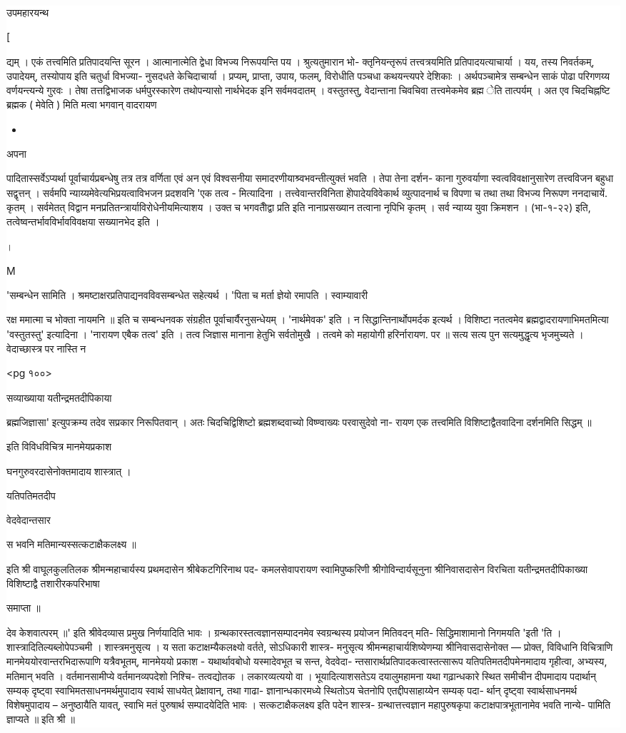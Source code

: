 उपमहारयन्थ 

[ 

द्यम् । एकं तत्त्वमिति प्रतिपादयन्ति सूरन । आत्मानात्मेति द्वेधा विभज्य निरूपयन्ति पय । श्रुत्यतुमारान भो- क्तृनियन्तृरूपं तत्त्वत्रयमिति प्रतिपादयत्याचार्या । यय, तस्य निवर्तकम्, उपादेयम्, तस्योपाय इति चतुर्धा विभज्या- नुसदधते केचिदाचार्या । प्रप्यम्, प्राप्ता, उपाय, फलम्, विरोधीति पञ्चधा कथयन्त्यपरे देशिकाः । अर्थपञ्चामेत्र सम्बन्धेन साकं पोढा परिगणय्य वर्णयन्त्यन्ये गुरवः । तेषा तत्तद्विभाजक धर्मपुरस्कारेण तथोपन्यासो नार्थभेदक इनि सर्वमवदातम् । वस्तुतस्तु, वेदान्ताना चिवचिवा तत्त्वमेकमेव ब्रह्म ेति तात्पर्यम् । अत एव चिदचिह्नष्टि ब्रह्मक ( मेवेति ) मिति मत्वा भगवान् वादरायण 

* 

अपना 

पादितास्सर्वेऽप्यर्था पूर्वाचार्यप्रबन्धेषु तत्र तत्र वर्णिता एवं अन एवं विश्वसनीया समादरणीयाश्र्वभवन्तीत्युक्तं भवति । तेपा तेना दर्शन- काना गुरुवर्याणा स्वत्वविवक्षानुसारेण तत्त्वविजन बहुधा सद्वृत्तन् । सर्वमपि न्याय्यमेवेत्यभिप्रयत्वाविभजन प्रदशवनि 'एक तत्व - मित्यादिना । तत्त्वेवान्तरविनिता हेोपादेयविवेकार्थ व्युत्पादनार्थ च विपणा च तथा तथा विभज्य निरूपण ननदाचायें. कृतम् । सर्वमेतत् विद्वान मनप्रतितन्त्रार्याविरोधेनीयमित्याशय । उक्त च भगवतैोद्वा प्रति इति नानाप्रसख्यान तत्वाना नृपिभि कृतम् । सर्व न्याय्य युवा क्रिमशन । (भा-१-२२) इति, तत्वेष्वन्तर्भावविर्भावविवक्षया सख्यानभेद इति । 

। 

M 

'सम्बन्धेन सामिति । श्रमष्टाक्षरप्रतिपाद्यनवविवसम्बन्धेत सहेत्यर्थ । 'पिता च मर्ता ज्ञेयो रमापति । स्वाम्यावारी 

रक्ष ममात्मा च भोक्ता नायमनि ॥ इति च सम्बन्धनवक संग्रहीत पूर्वाचार्यैरनुसन्धेयम् । 'नार्थमेवक' इति । न सिद्धान्तिनार्थोपमर्दक इत्यर्थ । विशिष्टा नतत्वमेव ब्रह्मद्वादरायणाभिमतमित्या 'वस्तुतस्तु' इत्यादिना । 'नारायण एबैक तत्व' इति । तत्व जिज्ञास मानाना हेतुभि सर्वतोमुखै । तत्वमे को महायोगी हरिर्नारायण. पर ॥ सत्य सत्य पुन सत्यमुद्धृत्य भृजमुच्यते । वेदाच्छास्त्र पर नास्ति न 



<pg १००>


 सव्याख्याया यतीन्द्रमतदीपिकाया 

ब्रह्मजिज्ञासा' इत्युपक्रम्य तदेव सप्रकार निरूपितवान् । अतः चिदचिद्विशिष्टो ब्रह्मशब्दवाच्यो विष्ण्वाख्यः परवासुदेवो ना- रायण एक तत्त्वमिति विशिष्टाद्वैतवादिना दर्शनमिति सिद्धम् ॥ 

इति विविधविचित्र मानमेयप्रकाश 

घनगुरुवरदासेनोक्तमादाय शास्त्रात् । 

यतिपतिमतदीप 

वेदवेदान्तसार 

स भवनि मतिमान्यस्सत्कटाक्षैकलक्ष्य ॥ 

इति श्री वाघूलकुलतिलक श्रीमन्महाचार्यस्य प्रथमदासेन श्रीबेकटगिरिनाथ पद- कमलसेवापरायण स्वामिपुष्करिणी श्रीगोविन्दार्यसूनुना श्रीनिवासदासेन विरचिता यतीन्द्रमतदीपिकाख्या विशिष्टाद्वै तशारीरकपरिभाषा 

समाप्ता ॥ 

देव केशवात्परम् ॥' इति श्रीवेदव्यास प्रमुख निर्णयादिति भावः । ग्रन्थकारस्तत्वज्ञानसम्पादनमेव स्वग्रन्थस्य प्रयोजन मितिवदन् मति- सिद्धिमाशामानो निगमयति 'इती 'ति । शास्त्रादितिल्यब्लोपेपञ्चमी । शास्त्रमनुसृत्य । य सता कटाक्षम्यैकलक्ष्यो वर्तते, सोऽधिकारी शास्त्र- मनुसृत्य श्रीमन्महाचार्यशिष्येणम्या श्रीनिवासदासेनोक्त — प्रोक्त, विविधानि विचित्राणि मानमेययोरवान्तरभिदारूपाणि यत्रैवभूतम्, मानमेययो प्रकाश - यथार्थावबोधो यस्मादेवभूत च सन्त, वेदवेदा- न्तसारार्थप्रतिपादकत्वास्तत्सारूप यतिपतिमतदीपमेनमादाय गृहीत्वा, अभ्यस्य, मतिमान् भवति । वर्तमानसामीप्ये वर्तमानव्यपदेशो निश्चि- तत्वद्योतक । लकारव्यत्ययो वा । भूयादित्याशसतेऽय दयालुमहामना यथा गढ़ान्धकारे स्थित समीचीन दीपमादाय पदार्थान् सम्यक् दृष्ट्वा स्वाभिमतसाधनमर्थमुपादाय स्वार्थ साधयेत् प्रेक्षावान्, तथा गाढा- ज्ञानान्धकारमध्ये स्थितोऽय चेतनोपि एतद्दीपसाहाय्येन सम्यक् पदा- र्थान् दृष्ट्वा स्वार्थसाधनमर्थ विशेषमुपादाय – अनुष्ठायैति यावत्, स्वाभि मतं पुरुषार्थ सम्पादयेदिति भावः । सत्कटाक्षैकलक्ष्य इति पदेन शास्त्र- ग्रन्थात्तत्त्वज्ञान महापुरुषकृपा कटाक्षपात्रभूतानामेव भवति नान्ये- पामिति ज्ञाप्यते ॥ इति श्री ॥ 
